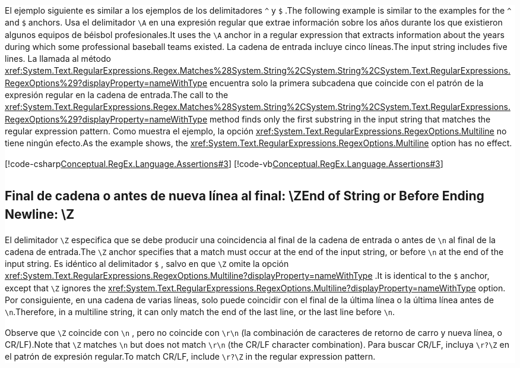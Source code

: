  <span data-ttu-id="60baa-166">El ejemplo siguiente es similar a los ejemplos de los delimitadores `^` y `$` .</span><span class="sxs-lookup"><span data-stu-id="60baa-166">The following example is similar to the examples for the `^` and `$` anchors.</span></span> <span data-ttu-id="60baa-167">Usa el delimitador `\A` en una expresión regular que extrae información sobre los años durante los que existieron algunos equipos de béisbol profesionales.</span><span class="sxs-lookup"><span data-stu-id="60baa-167">It uses the `\A` anchor in a regular expression that extracts information about the years during which some professional baseball teams existed.</span></span> <span data-ttu-id="60baa-168">La cadena de entrada incluye cinco líneas.</span><span class="sxs-lookup"><span data-stu-id="60baa-168">The input string includes five lines.</span></span> <span data-ttu-id="60baa-169">La llamada al método <xref:System.Text.RegularExpressions.Regex.Matches%28System.String%2CSystem.String%2CSystem.Text.RegularExpressions.RegexOptions%29?displayProperty=nameWithType> encuentra solo la primera subcadena que coincide con el patrón de la expresión regular en la cadena de entrada.</span><span class="sxs-lookup"><span data-stu-id="60baa-169">The call to the <xref:System.Text.RegularExpressions.Regex.Matches%28System.String%2CSystem.String%2CSystem.Text.RegularExpressions.RegexOptions%29?displayProperty=nameWithType> method finds only the first substring in the input string that matches the regular expression pattern.</span></span> <span data-ttu-id="60baa-170">Como muestra el ejemplo, la opción <xref:System.Text.RegularExpressions.RegexOptions.Multiline> no tiene ningún efecto.</span><span class="sxs-lookup"><span data-stu-id="60baa-170">As the example shows, the <xref:System.Text.RegularExpressions.RegexOptions.Multiline> option has no effect.</span></span>  
  
 [!code-csharp[Conceptual.RegEx.Language.Assertions#3](../../../samples/snippets/csharp/VS_Snippets_CLR/conceptual.regex.language.assertions/cs/startofstring2.cs#3)]
 [!code-vb[Conceptual.RegEx.Language.Assertions#3](../../../samples/snippets/visualbasic/VS_Snippets_CLR/conceptual.regex.language.assertions/vb/startofstring2.vb#3)]

## <a name="end-of-string-or-before-ending-newline-z"></a><span data-ttu-id="60baa-171">Final de cadena o antes de nueva línea al final: \Z</span><span class="sxs-lookup"><span data-stu-id="60baa-171">End of String or Before Ending Newline: \Z</span></span>  
 <span data-ttu-id="60baa-172">El delimitador `\Z` especifica que se debe producir una coincidencia al final de la cadena de entrada o antes de `\n` al final de la cadena de entrada.</span><span class="sxs-lookup"><span data-stu-id="60baa-172">The `\Z` anchor specifies that a match must occur at the end of the input string, or before `\n` at the end of the input string.</span></span> <span data-ttu-id="60baa-173">Es idéntico al delimitador `$` , salvo en que `\Z` omite la opción <xref:System.Text.RegularExpressions.RegexOptions.Multiline?displayProperty=nameWithType> .</span><span class="sxs-lookup"><span data-stu-id="60baa-173">It is identical to the `$` anchor, except that `\Z` ignores the <xref:System.Text.RegularExpressions.RegexOptions.Multiline?displayProperty=nameWithType> option.</span></span> <span data-ttu-id="60baa-174">Por consiguiente, en una cadena de varias líneas, solo puede coincidir con el final de la última línea o la última línea antes de `\n`.</span><span class="sxs-lookup"><span data-stu-id="60baa-174">Therefore, in a multiline string, it can only match the end of the last line, or the last line before `\n`.</span></span>  
  
 <span data-ttu-id="60baa-175">Observe que `\Z` coincide con `\n` , pero no coincide con `\r\n` (la combinación de caracteres de retorno de carro y nueva línea, o CR/LF).</span><span class="sxs-lookup"><span data-stu-id="60baa-175">Note that `\Z` matches `\n` but does not match `\r\n` (the CR/LF character combination).</span></span> <span data-ttu-id="60baa-176">Para buscar CR/LF, incluya `\r?\Z` en el patrón de expresión regular.</span><span class="sxs-lookup"><span data-stu-id="60baa-176">To match CR/LF, include `\r?\Z` in the regular expression pattern.</span></span>  
  